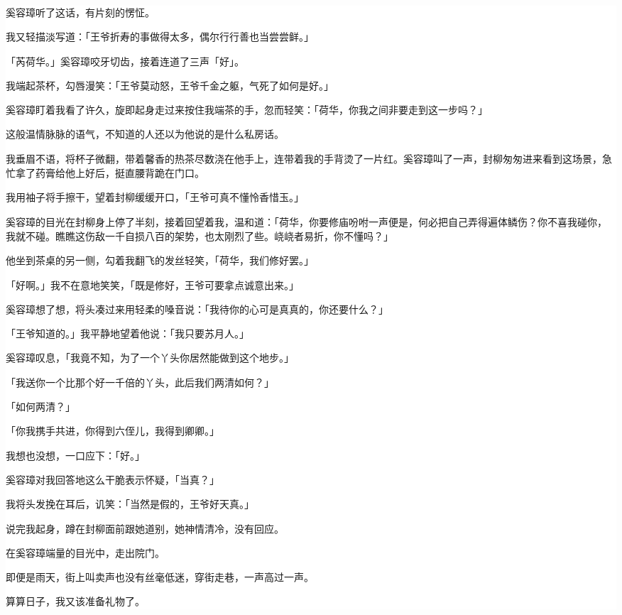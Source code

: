奚容璋听了这话，有片刻的愣怔。


我又轻描淡写道：「王爷折寿的事做得太多，偶尔行行善也当尝尝鲜。」


「芮荷华。」奚容璋咬牙切齿，接着连道了三声「好」。


我端起茶杯，勾唇漫笑：「王爷莫动怒，王爷千金之躯，气死了如何是好。」


奚容璋盯着我看了许久，旋即起身走过来按住我端茶的手，忽而轻笑：「荷华，你我之间非要走到这一步吗？」


这般温情脉脉的语气，不知道的人还以为他说的是什么私房话。


我垂眉不语，将杯子微翻，带着馨香的热茶尽数浇在他手上，连带着我的手背烫了一片红。奚容璋叫了一声，封柳匆匆进来看到这场景，急忙拿了药膏给他上好后，挺直腰背跪在门口。


我用袖子将手擦干，望着封柳缓缓开口，「王爷可真不懂怜香惜玉。」


奚容璋的目光在封柳身上停了半刻，接着回望着我，温和道：「荷华，你要修庙吩咐一声便是，何必把自己弄得遍体鳞伤？你不喜我碰你，我就不碰。瞧瞧这伤敌一千自损八百的架势，也太刚烈了些。峣峣者易折，你不懂吗？」


他坐到茶桌的另一侧，勾着我翻飞的发丝轻笑，「荷华，我们修好罢。」


「好啊。」我不在意地笑笑，「既是修好，王爷可要拿点诚意出来。」


奚容璋想了想，将头凑过来用轻柔的嗓音说：「我待你的心可是真真的，你还要什么？」


「王爷知道的。」我平静地望着他说：「我只要苏月人。」


奚容璋叹息，「我竟不知，为了一个丫头你居然能做到这个地步。」


「我送你一个比那个好一千倍的丫头，此后我们两清如何？」


「如何两清？」


「你我携手共进，你得到六侄儿，我得到卿卿。」


我想也没想，一口应下：「好。」


奚容璋对我回答地这么干脆表示怀疑，「当真？」


我将头发挽在耳后，讥笑：「当然是假的，王爷好天真。」


说完我起身，蹲在封柳面前跟她道别，她神情清冷，没有回应。


在奚容璋端量的目光中，走出院门。


即便是雨天，街上叫卖声也没有丝毫低迷，穿街走巷，一声高过一声。


算算日子，我又该准备礼物了。
